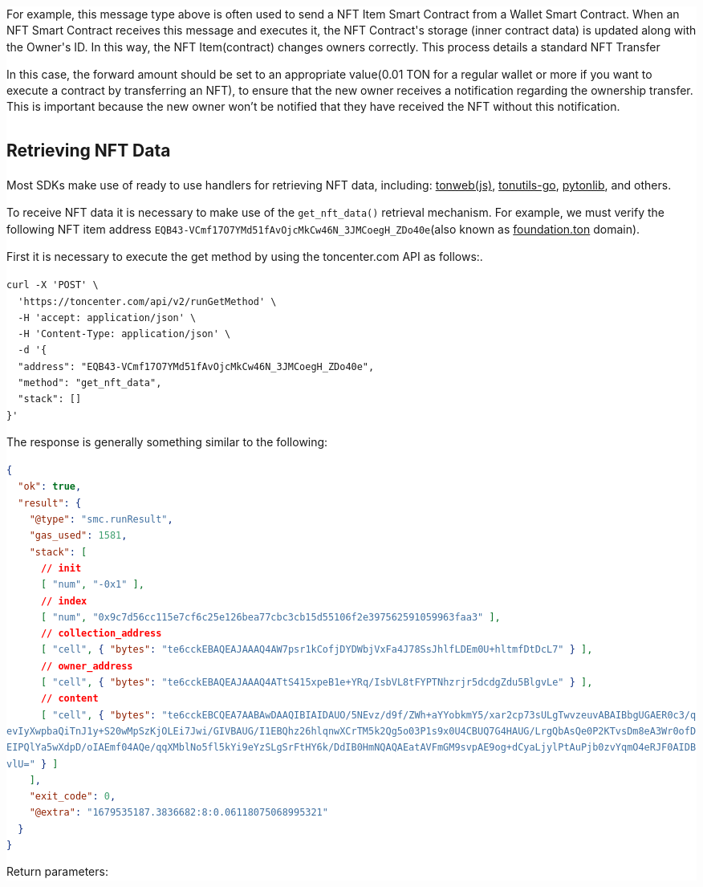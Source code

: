 For example, this message type above is often used to send a NFT Item Smart Contract from a Wallet Smart Contract. When an NFT Smart Contract receives this message and executes it, the NFT Contract's storage (inner contract data) is updated along with the Owner's ID. In this way, the NFT Item(contract) changes owners correctly. This process details a standard NFT Transfer

In this case, the forward amount should be set to an appropriate value(0.01 TON for a regular wallet or more if you want to execute a contract by transferring an NFT), to ensure that the new owner receives a notification regarding the ownership transfer. This is important because the new owner won’t be notified that they have received the NFT without this notification.

## Retrieving NFT Data

Most SDKs make use of ready to use handlers for retrieving NFT data, including: [tonweb(js)](https://github.com/toncenter/tonweb/blob/b550969d960235314974008d2c04d3d4e5d1f546/src/contract/token/nft/NftItem.js#L38), [tonutils-go](https://github.com/xssnick/tonutils-go/blob/fb9b3fa7fcd734eee73e1a73ab0b76d2fb69bf04/ton/nft/item.go#L132), [pytonlib](https://github.com/toncenter/pytonlib/blob/d96276ec8a46546638cb939dea23612876a62881/pytonlib/client.py#L771), and others.

To receive NFT data it is necessary to make use of the `get_nft_data()` retrieval mechanism. For example, we must verify the following NFT item address `EQB43-VCmf17O7YMd51fAvOjcMkCw46N_3JMCoegH_ZDo40e`(also known as [foundation.ton](https://tonscan.org/address/EQB43-VCmf17O7YMd51fAvOjcMkCw46N_3JMCoegH_ZDo40e) domain).

First it is necessary to execute the get method by using the toncenter.com API as follows:.
```
curl -X 'POST' \
  'https://toncenter.com/api/v2/runGetMethod' \
  -H 'accept: application/json' \
  -H 'Content-Type: application/json' \
  -d '{
  "address": "EQB43-VCmf17O7YMd51fAvOjcMkCw46N_3JMCoegH_ZDo40e",
  "method": "get_nft_data",
  "stack": []
}'
```
The response is generally something similar to the following:
```json
{
  "ok": true,
  "result": {
    "@type": "smc.runResult",
    "gas_used": 1581,
    "stack": [
      // init
      [ "num", "-0x1" ],
      // index
      [ "num", "0x9c7d56cc115e7cf6c25e126bea77cbc3cb15d55106f2e397562591059963faa3" ],
      // collection_address
      [ "cell", { "bytes": "te6cckEBAQEAJAAAQ4AW7psr1kCofjDYDWbjVxFa4J78SsJhlfLDEm0U+hltmfDtDcL7" } ],
      // owner_address
      [ "cell", { "bytes": "te6cckEBAQEAJAAAQ4ATtS415xpeB1e+YRq/IsbVL8tFYPTNhzrjr5dcdgZdu5BlgvLe" } ],
      // content
      [ "cell", { "bytes": "te6cckEBCQEA7AABAwDAAQIBIAIDAUO/5NEvz/d9f/ZWh+aYYobkmY5/xar2cp73sULgTwvzeuvABAIBbgUGAER0c3/qevIyXwpbaQiTnJ1y+S20wMpSzKjOLEi7Jwi/GIVBAUG/I1EBQhz26hlqnwXCrTM5k2Qg5o03P1s9x0U4CBUQ7G4HAUG/LrgQbAsQe0P2KTvsDm8eA3Wr0ofDEIPQlYa5wXdpD/oIAEmf04AQe/qqXMblNo5fl5kYi9eYzSLgSrFtHY6k/DdIB0HmNQAQAEatAVFmGM9svpAE9og+dCyaLjylPtAuPjb0zvYqmO4eRJF0AIDBvlU=" } ]
    ],
    "exit_code": 0,
    "@extra": "1679535187.3836682:8:0.06118075068995321"
  }
}
```
Return parameters: